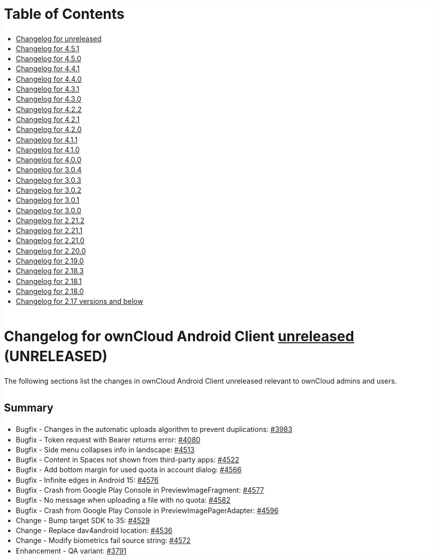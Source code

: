 # Table of Contents

* [Changelog for unreleased](#changelog-for-owncloud-android-client-unreleased-unreleased)
* [Changelog for 4.5.1](#changelog-for-owncloud-android-client-451-2025-04-03)
* [Changelog for 4.5.0](#changelog-for-owncloud-android-client-450-2025-03-24)
* [Changelog for 4.4.1](#changelog-for-owncloud-android-client-441-2024-10-30)
* [Changelog for 4.4.0](#changelog-for-owncloud-android-client-440-2024-09-30)
* [Changelog for 4.3.1](#changelog-for-owncloud-android-client-431-2024-07-22)
* [Changelog for 4.3.0](#changelog-for-owncloud-android-client-430-2024-07-01)
* [Changelog for 4.2.2](#changelog-for-owncloud-android-client-422-2024-05-30)
* [Changelog for 4.2.1](#changelog-for-owncloud-android-client-421-2024-02-22)
* [Changelog for 4.2.0](#changelog-for-owncloud-android-client-420-2024-02-12)
* [Changelog for 4.1.1](#changelog-for-owncloud-android-client-411-2023-10-18)
* [Changelog for 4.1.0](#changelog-for-owncloud-android-client-410-2023-08-23)
* [Changelog for 4.0.0](#changelog-for-owncloud-android-client-400-2023-05-29)
* [Changelog for 3.0.4](#changelog-for-owncloud-android-client-304-2023-03-07)
* [Changelog for 3.0.3](#changelog-for-owncloud-android-client-303-2023-02-13)
* [Changelog for 3.0.2](#changelog-for-owncloud-android-client-302-2023-01-26)
* [Changelog for 3.0.1](#changelog-for-owncloud-android-client-301-2022-12-21)
* [Changelog for 3.0.0](#changelog-for-owncloud-android-client-300-2022-12-12)
* [Changelog for 2.21.2](#changelog-for-owncloud-android-client-2212-2022-09-07)
* [Changelog for 2.21.1](#changelog-for-owncloud-android-client-2211-2022-06-15)
* [Changelog for 2.21.0](#changelog-for-owncloud-android-client-2210-2022-06-07)
* [Changelog for 2.20.0](#changelog-for-owncloud-android-client-2200-2022-02-16)
* [Changelog for 2.19.0](#changelog-for-owncloud-android-client-2190-2021-11-15)
* [Changelog for 2.18.3](#changelog-for-owncloud-android-client-2183-2021-10-27)
* [Changelog for 2.18.1](#changelog-for-owncloud-android-client-2181-2021-07-20)
* [Changelog for 2.18.0](#changelog-for-owncloud-android-client-2180-2021-05-24)
* [Changelog for 2.17 versions and below](#changelog-for-217-versions-and-below)
# Changelog for ownCloud Android Client [unreleased] (UNRELEASED)

The following sections list the changes in ownCloud Android Client unreleased relevant to
ownCloud admins and users.

[unreleased]: https://github.com/owncloud/android/compare/v4.5.1...master

## Summary

* Bugfix - Changes in the automatic uploads algorithm to prevent duplications: [#3983](https://github.com/owncloud/android/issues/3983)
* Bugfix - Token request with Bearer returns error: [#4080](https://github.com/owncloud/android/issues/4080)
* Bugfix - Side menu collapses info in landscape: [#4513](https://github.com/owncloud/android/issues/4513)
* Bugfix - Content in Spaces not shown from third-party apps: [#4522](https://github.com/owncloud/android/issues/4522)
* Bugfix - Add bottom margin for used quota in account dialog: [#4566](https://github.com/owncloud/android/issues/4566)
* Bugfix - Infinite edges in Android 15: [#4576](https://github.com/owncloud/android/issues/4576)
* Bugfix - Crash from Google Play Console in PreviewImageFragment: [#4577](https://github.com/owncloud/android/issues/4577)
* Bugfix - No message when uploading a file with no quota: [#4582](https://github.com/owncloud/android/issues/4582)
* Bugfix - Crash from Google Play Console in PreviewImagePagerAdapter: [#4596](https://github.com/owncloud/android/issues/4596)
* Change - Bump target SDK to 35: [#4529](https://github.com/owncloud/android/issues/4529)
* Change - Replace dav4android location: [#4536](https://github.com/owncloud/android/issues/4536)
* Change - Modify biometrics fail source string: [#4572](https://github.com/owncloud/android/issues/4572)
* Enhancement - QA variant: [#3791](https://github.com/owncloud/android/issues/3791)

[4.5.1]: https://github.com/owncloud/android/compare/v4.5.0...v4.5.1
[4.5.0]: https://github.com/owncloud/android/compare/v4.4.1...v4.5.0
[4.4.1]: https://github.com/owncloud/android/compare/v4.4.0...v4.4.1
[4.4.0]: https://github.com/owncloud/android/compare/v4.3.1...v4.4.0
[4.3.1]: https://github.com/owncloud/android/compare/v4.3.0...v4.3.1
[4.3.0]: https://github.com/owncloud/android/compare/v4.2.2...v4.3.0
[4.2.2]: https://github.com/owncloud/android/compare/v4.2.1...v4.2.2
[4.2.1]: https://github.com/owncloud/android/compare/v4.2.0...v4.2.1
[4.2.0]: https://github.com/owncloud/android/compare/v4.1.1...v4.2.0
[4.1.1]: https://github.com/owncloud/android/compare/v4.1.0...v4.1.1
[4.1.0]: https://github.com/owncloud/android/compare/v4.0.0...v4.1.0
[4.0.0]: https://github.com/owncloud/android/compare/v3.0.4...v4.0.0
[3.0.4]: https://github.com/owncloud/android/compare/v3.0.3...v3.0.4
[3.0.3]: https://github.com/owncloud/android/compare/v3.0.2...v3.0.3
[3.0.2]: https://github.com/owncloud/android/compare/v3.0.1...v3.0.2
[3.0.1]: https://github.com/owncloud/android/compare/v3.0.0...v3.0.1
[3.0.0]: https://github.com/owncloud/android/compare/v2.21.2...v3.0.0
[2.21.2]: https://github.com/owncloud/android/compare/v2.21.1...v2.21.2
[2.21.1]: https://github.com/owncloud/android/compare/v2.21.0...v2.21.1
[2.21.0]: https://github.com/owncloud/android/compare/v2.20.0...v2.21.0
[2.20.0]: https://github.com/owncloud/android/compare/v2.19.0...v2.20.0
[2.19.0]: https://github.com/owncloud/android/compare/v2.18.3...v2.19.0